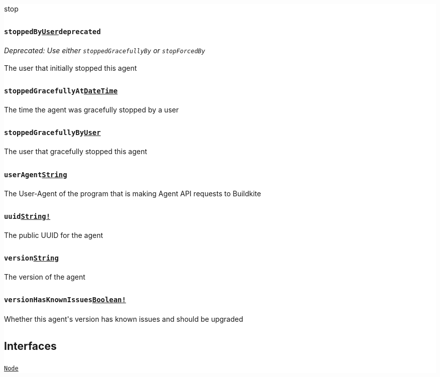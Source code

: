 stop</p></td></tr><tr><td><h3 class="is-small has-pills"><code>stoppedBy</code><a href="/docs/apis/graphql/schemas/object/user" class="pill pill--object pill--normal-case pill--medium" title="Go to OBJECT User"><code>User</code></a><span class="pill pill--deprecated"><code>deprecated</code></span></h3><p><em>Deprecated: Use either `stoppedGracefullyBy` or `stopForcedBy`</em></p><p>The user that initially stopped this agent</p></td></tr><tr><td><h3 class="is-small has-pills"><code>stoppedGracefullyAt</code><a href="/docs/apis/graphql/schemas/scalar/datetime" class="pill pill--scalar pill--normal-case pill--medium" title="Go to SCALAR DateTime"><code>DateTime</code></a></h3><p>The time the agent was gracefully stopped by a user</p></td></tr><tr><td><h3 class="is-small has-pills"><code>stoppedGracefullyBy</code><a href="/docs/apis/graphql/schemas/object/user" class="pill pill--object pill--normal-case pill--medium" title="Go to OBJECT User"><code>User</code></a></h3><p>The user that gracefully stopped this agent</p></td></tr><tr><td><h3 class="is-small has-pills"><code>userAgent</code><a href="/docs/apis/graphql/schemas/scalar/string" class="pill pill--scalar pill--normal-case pill--medium" title="Go to SCALAR String"><code>String</code></a></h3><p>The User-Agent of the program that is making Agent API requests to Buildkite</p></td></tr><tr><td><h3 class="is-small has-pills"><code>uuid</code><a href="/docs/apis/graphql/schemas/scalar/string" class="pill pill--scalar pill--normal-case pill--medium" title="Go to SCALAR String"><code>String!</code></a></h3><p>The public UUID for the agent</p></td></tr><tr><td><h3 class="is-small has-pills"><code>version</code><a href="/docs/apis/graphql/schemas/scalar/string" class="pill pill--scalar pill--normal-case pill--medium" title="Go to SCALAR String"><code>String</code></a></h3><p>The version of the agent</p></td></tr><tr><td><h3 class="is-small has-pills"><code>versionHasKnownIssues</code><a href="/docs/apis/graphql/schemas/scalar/boolean" class="pill pill--scalar pill--normal-case pill--medium" title="Go to SCALAR Boolean"><code>Boolean!</code></a></h3><p>Whether this agent's version has known issues and should be upgraded</p></td></tr>
  </tbody>
</table>




<h2 data-algolia-exclude>Interfaces</h2>
<div>
  <a href="/docs/apis/graphql/schemas/interface/node" class="pill pill--interface pill--normal-case pill--large" title="Go to INTERFACE Node">
  <code>Node</code>
</a>

</div>
